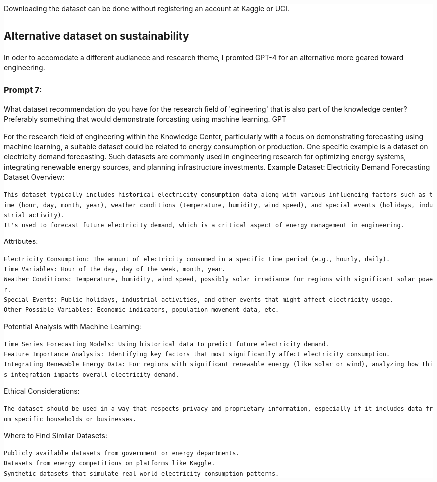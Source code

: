 Downloading the dataset can be done without registering an account at Kaggle or UCI.

## Alternative dataset on sustainability
In oder to accomodate a different audianece and research theme, I promted GPT-4 for an alternative more geared toward engineering.

### Prompt 7:

What dataset recommendation do you have for the research field of 'egineering' that is also part of the knowledge center? Preferably something that would demonstrate forcasting using machine learning.
GPT

For the research field of engineering within the Knowledge Center, particularly with a focus on demonstrating forecasting using machine learning, a suitable dataset could be related to energy consumption or production. One specific example is a dataset on electricity demand forecasting. Such datasets are commonly used in engineering research for optimizing energy systems, integrating renewable energy sources, and planning infrastructure investments.
Example Dataset: Electricity Demand Forecasting Dataset
Overview:

    This dataset typically includes historical electricity consumption data along with various influencing factors such as time (hour, day, month, year), weather conditions (temperature, humidity, wind speed), and special events (holidays, industrial activity).
    It's used to forecast future electricity demand, which is a critical aspect of energy management in engineering.

Attributes:

    Electricity Consumption: The amount of electricity consumed in a specific time period (e.g., hourly, daily).
    Time Variables: Hour of the day, day of the week, month, year.
    Weather Conditions: Temperature, humidity, wind speed, possibly solar irradiance for regions with significant solar power.
    Special Events: Public holidays, industrial activities, and other events that might affect electricity usage.
    Other Possible Variables: Economic indicators, population movement data, etc.

Potential Analysis with Machine Learning:

    Time Series Forecasting Models: Using historical data to predict future electricity demand.
    Feature Importance Analysis: Identifying key factors that most significantly affect electricity consumption.
    Integrating Renewable Energy Data: For regions with significant renewable energy (like solar or wind), analyzing how this integration impacts overall electricity demand.

Ethical Considerations:

    The dataset should be used in a way that respects privacy and proprietary information, especially if it includes data from specific households or businesses.

Where to Find Similar Datasets:

    Publicly available datasets from government or energy departments.
    Datasets from energy competitions on platforms like Kaggle.
    Synthetic datasets that simulate real-world electricity consumption patterns.
